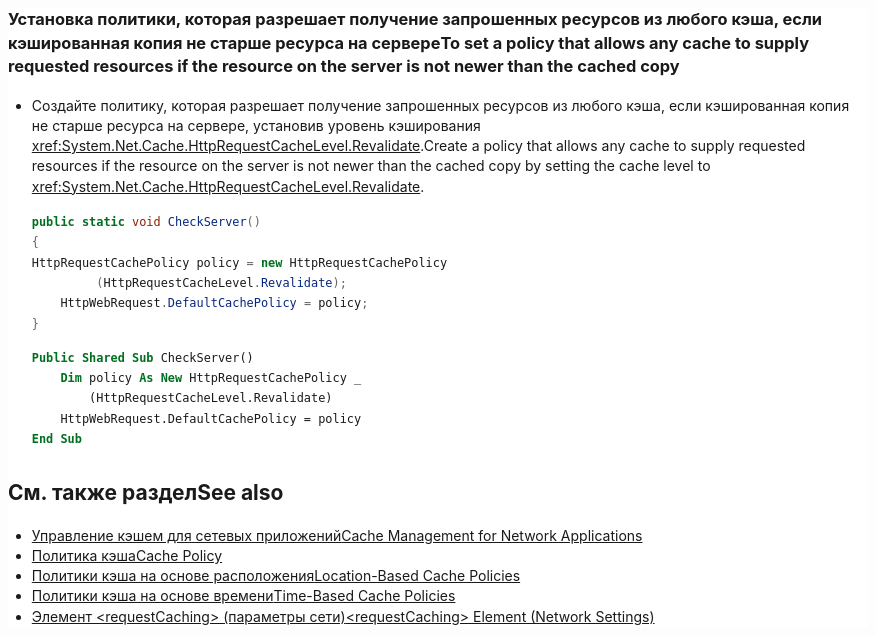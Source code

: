 ### <a name="to-set-a-policy-that-allows-any-cache-to-supply-requested-resources-if-the-resource-on-the-server-is-not-newer-than-the-cached-copy"></a><span data-ttu-id="5becb-125">Установка политики, которая разрешает получение запрошенных ресурсов из любого кэша, если кэшированная копия не старше ресурса на сервере</span><span class="sxs-lookup"><span data-stu-id="5becb-125">To set a policy that allows any cache to supply requested resources if the resource on the server is not newer than the cached copy</span></span>  
  
- <span data-ttu-id="5becb-126">Создайте политику, которая разрешает получение запрошенных ресурсов из любого кэша, если кэшированная копия не старше ресурса на сервере, установив уровень кэширования <xref:System.Net.Cache.HttpRequestCacheLevel.Revalidate>.</span><span class="sxs-lookup"><span data-stu-id="5becb-126">Create a policy that allows any cache to supply requested resources if the resource on the server is not newer than the cached copy by setting the cache level to <xref:System.Net.Cache.HttpRequestCacheLevel.Revalidate>.</span></span>  
  
    ```csharp  
    public static void CheckServer()  
    {  
    HttpRequestCachePolicy policy = new HttpRequestCachePolicy  
             (HttpRequestCacheLevel.Revalidate);  
        HttpWebRequest.DefaultCachePolicy = policy;  
    }  
    ```  
  
    ```vb  
    Public Shared Sub CheckServer()  
        Dim policy As New HttpRequestCachePolicy _  
            (HttpRequestCacheLevel.Revalidate)  
        HttpWebRequest.DefaultCachePolicy = policy  
    End Sub  
    ```  
  
## <a name="see-also"></a><span data-ttu-id="5becb-127">См. также раздел</span><span class="sxs-lookup"><span data-stu-id="5becb-127">See also</span></span>

- [<span data-ttu-id="5becb-128">Управление кэшем для сетевых приложений</span><span class="sxs-lookup"><span data-stu-id="5becb-128">Cache Management for Network Applications</span></span>](cache-management-for-network-applications.md)
- [<span data-ttu-id="5becb-129">Политика кэша</span><span class="sxs-lookup"><span data-stu-id="5becb-129">Cache Policy</span></span>](cache-policy.md)
- [<span data-ttu-id="5becb-130">Политики кэша на основе расположения</span><span class="sxs-lookup"><span data-stu-id="5becb-130">Location-Based Cache Policies</span></span>](location-based-cache-policies.md)
- [<span data-ttu-id="5becb-131">Политики кэша на основе времени</span><span class="sxs-lookup"><span data-stu-id="5becb-131">Time-Based Cache Policies</span></span>](time-based-cache-policies.md)
- [<span data-ttu-id="5becb-132">Элемент \<requestCaching> (параметры сети)</span><span class="sxs-lookup"><span data-stu-id="5becb-132">\<requestCaching> Element (Network Settings)</span></span>](../configure-apps/file-schema/network/requestcaching-element-network-settings.md)
